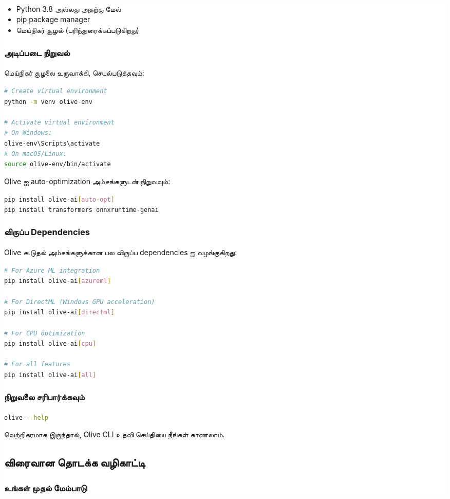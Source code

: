 - Python 3.8 அல்லது அதற்கு மேல்
- pip package manager
- மெய்நிகர் சூழல் (பரிந்துரைக்கப்படுகிறது)

### அடிப்படை நிறுவல்

மெய்நிகர் சூழலை உருவாக்கி, செயல்படுத்தவும்:

```bash
# Create virtual environment
python -m venv olive-env

# Activate virtual environment
# On Windows:
olive-env\Scripts\activate
# On macOS/Linux:
source olive-env/bin/activate
```

Olive ஐ auto-optimization அம்சங்களுடன் நிறுவவும்:

```bash
pip install olive-ai[auto-opt]
pip install transformers onnxruntime-genai
```

### விருப்ப Dependencies

Olive கூடுதல் அம்சங்களுக்கான பல விருப்ப dependencies ஐ வழங்குகிறது:

```bash
# For Azure ML integration
pip install olive-ai[azureml]

# For DirectML (Windows GPU acceleration)
pip install olive-ai[directml]

# For CPU optimization
pip install olive-ai[cpu]

# For all features
pip install olive-ai[all]
```

### நிறுவலை சரிபார்க்கவும்

```bash
olive --help
```

வெற்றிகரமாக இருந்தால், Olive CLI உதவி செய்தியை நீங்கள் காணலாம்.

## விரைவான தொடக்க வழிகாட்டி

### உங்கள் முதல் மேம்பாடு

